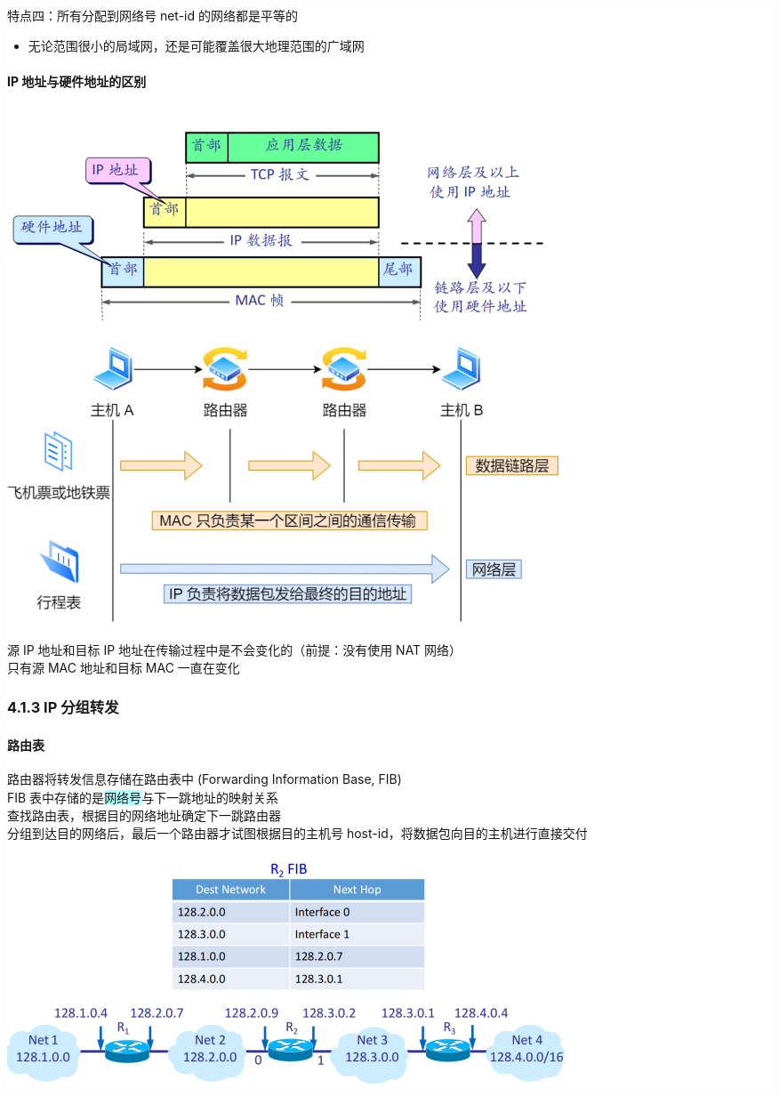 特点四：所有分配到网络号 net-id 的网络都是平等的
- 无论范围很小的局域网，还是可能覆盖很大地理范围的广域网

#### IP 地址与硬件地址的区别

![](assets/net-4/net-4-6.png)

![](assets/net-4/net-4-7.png)

源 IP 地址和目标 IP 地址在传输过程中是不会变化的（前提：没有使用 NAT 网络）  
只有源 MAC 地址和目标 MAC 一直在变化

### 4.1.3 IP 分组转发
#### 路由表
路由器将转发信息存储在路由表中 (Forwarding Information Base, FIB)  
FIB 表中存储的是<span style="background:#b1ffff">网络号</span>与下一跳地址的映射关系  
查找路由表，根据目的网络地址确定下一跳路由器  
分组到达目的网络后，最后一个路由器才试图根据目的主机号 host-id，将数据包向目的主机进行直接交付

![](assets/net-4/net-4-8.png)
